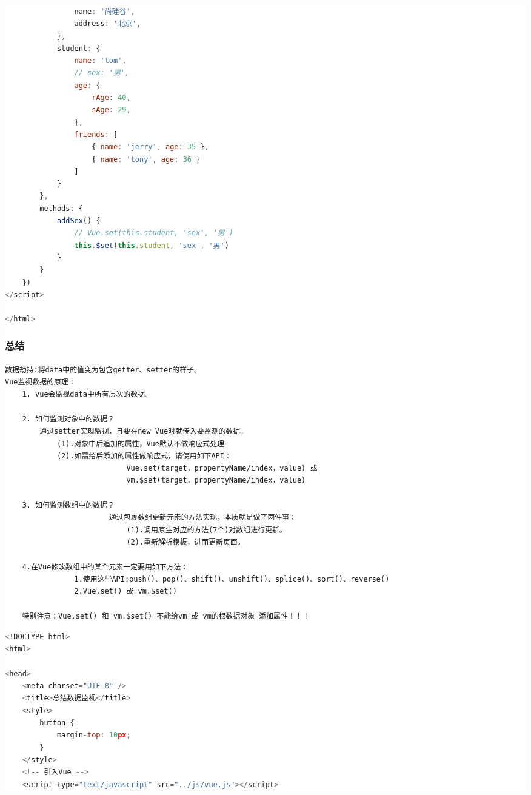 ```javascript
                name: '尚硅谷',
                address: '北京',
            },
            student: {
                name: 'tom',
                // sex: '男',
                age: {
                    rAge: 40,
                    sAge: 29,
                },
                friends: [
                    { name: 'jerry', age: 35 },
                    { name: 'tony', age: 36 }
                ]
            }
        },
        methods: {
            addSex() {
                // Vue.set(this.student, 'sex', '男')
                this.$set(this.student, 'sex', '男')
            }
        }
    })
</script>

</html>
```

### 总结

    数据劫持:将data中的值变为包含getter、setter的样子。
    Vue监视数据的原理：
    	1. vue会监视data中所有层次的数据。
    
    	2. 如何监测对象中的数据？
    		通过setter实现监视，且要在new Vue时就传入要监测的数据。
    			(1).对象中后追加的属性，Vue默认不做响应式处理
    			(2).如需给后添加的属性做响应式，请使用如下API：
    							Vue.set(target，propertyName/index，value) 或 
    							vm.$set(target，propertyName/index，value)
    
    	3. 如何监测数组中的数据？
    						通过包裹数组更新元素的方法实现，本质就是做了两件事：
    							(1).调用原生对应的方法(7个)对数组进行更新。
    							(2).重新解析模板，进而更新页面。
    
    	4.在Vue修改数组中的某个元素一定要用如下方法：
    				1.使用这些API:push()、pop()、shift()、unshift()、splice()、sort()、reverse()
    				2.Vue.set() 或 vm.$set()
    	
    	特别注意：Vue.set() 和 vm.$set() 不能给vm 或 vm的根数据对象 添加属性！！！
```javascript
<!DOCTYPE html>
<html>

<head>
    <meta charset="UTF-8" />
    <title>总结数据监视</title>
    <style>
        button {
            margin-top: 10px;
        }
    </style>
    <!-- 引入Vue -->
    <script type="text/javascript" src="../js/vue.js"></script>
```